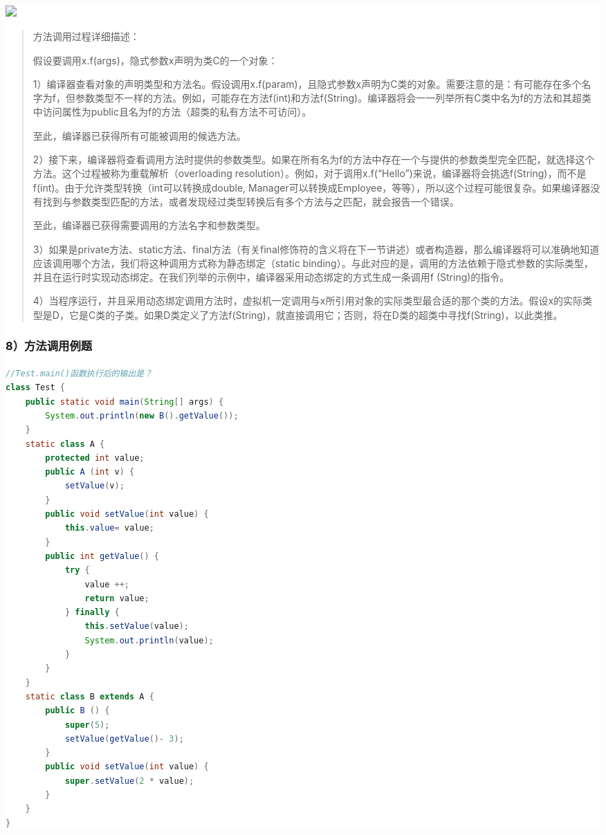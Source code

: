 ![](https://pic-1317004580.cos.ap-guangzhou.myqcloud.com/%E7%AC%94%E8%AE%B0/%E6%96%B9%E6%B3%95%E8%B0%83%E7%94%A8%E5%86%85%E5%AD%98%E5%88%86%E5%B8%83%E6%9C%BA%E5%88%B6.png)



> 方法调用过程详细描述：
>
> 假设要调用x.f(args)，隐式参数x声明为类C的一个对象：
>
> 1）编译器查看对象的声明类型和方法名。假设调用x.f(param)，且隐式参数x声明为C类的对象。需要注意的是：有可能存在多个名字为f，但参数类型不一样的方法。例如，可能存在方法f(int)和方法f(String)。编译器将会一一列举所有C类中名为f的方法和其超类中访问属性为public且名为f的方法（超类的私有方法不可访问）。
>
> 至此，编译器已获得所有可能被调用的候选方法。
>
> 2）接下来，编译器将查看调用方法时提供的参数类型。如果在所有名为f的方法中存在一个与提供的参数类型完全匹配，就选择这个方法。这个过程被称为重载解析（overloading resolution）。例如，对于调用x.f(“Hello”)来说，编译器将会挑选f(String)，而不是f(int)。由于允许类型转换（int可以转换成double, Manager可以转换成Employee，等等），所以这个过程可能很复杂。如果编译器没有找到与参数类型匹配的方法，或者发现经过类型转换后有多个方法与之匹配，就会报告一个错误。
>
> 至此，编译器已获得需要调用的方法名字和参数类型。
>
> 3）如果是private方法、static方法、final方法（有关final修饰符的含义将在下一节讲述）或者构造器，那么编译器将可以准确地知道应该调用哪个方法，我们将这种调用方式称为静态绑定（static binding）。与此对应的是，调用的方法依赖于隐式参数的实际类型，并且在运行时实现动态绑定。在我们列举的示例中，编译器采用动态绑定的方式生成一条调用f (String)的指令。
>
> 4）当程序运行，并且采用动态绑定调用方法时，虚拟机一定调用与x所引用对象的实际类型最合适的那个类的方法。假设x的实际类型是D，它是C类的子类。如果D类定义了方法f(String)，就直接调用它；否则，将在D类的超类中寻找f(String)，以此类推。



### 8）方法调用例题

```java
//Test.main()函数执行后的输出是？
class Test {
    public static void main(String[] args) {
        System.out.println(new B().getValue());
    }
    static class A {
        protected int value;
        public A (int v) {
            setValue(v);
        }
        public void setValue(int value) {
            this.value= value;
        }
        public int getValue() {
            try {
                value ++;
                return value;
            } finally {
                this.setValue(value);
                System.out.println(value);
            }
        }
    }
    static class B extends A {
        public B () {
            super(5);
            setValue(getValue()- 3);
        }
        public void setValue(int value) {
            super.setValue(2 * value);
        }
    }
}
```
